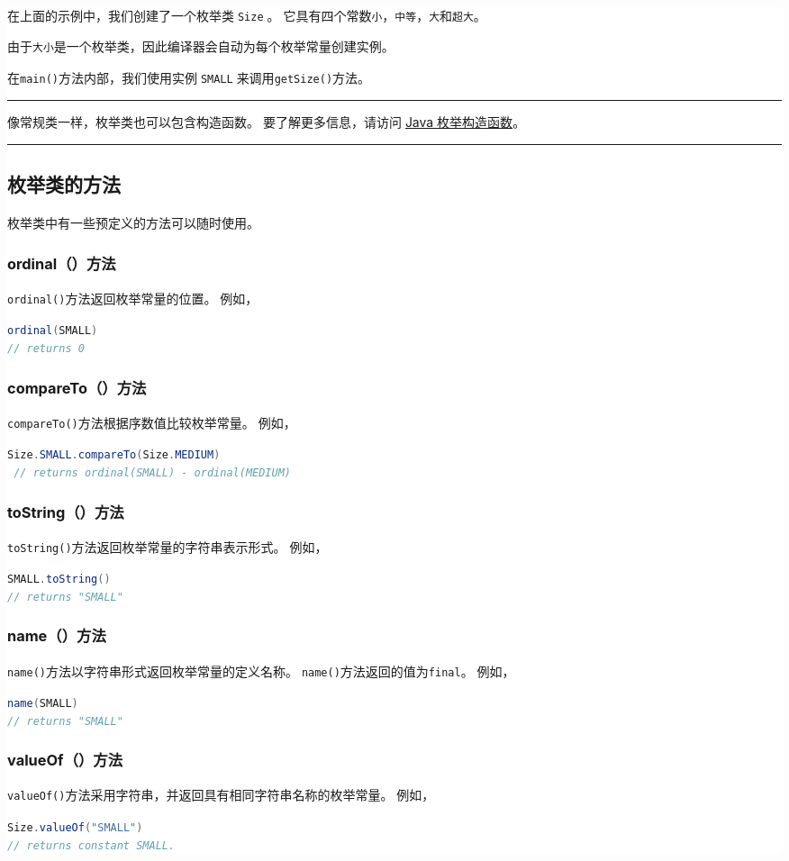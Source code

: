 在上面的示例中，我们创建了一个枚举类 `Size` 。 它具有四个常数`小`，`中等`，`大`和`超大`。

由于`大小`是一个枚举类，因此编译器会自动为每个枚举常量创建实例。

在`main()`方法内部，我们使用实例 `SMALL` 来调用`getSize()`方法。

* * *

像常规类一样，枚举类也可以包含构造函数。 要了解更多信息，请访问 [Java 枚举构造函数](/java-programming/enum-constructor "Java enum constructor")。

* * *

## 枚举类的方法

枚举类中有一些预定义的方法可以随时使用。

### ordinal（）方法

`ordinal()`方法返回枚举常量的位置。 例如，

```java
ordinal(SMALL) 
// returns 0 
```

### compareTo（）方法

`compareTo()`方法根据序数值比较枚举常量。 例如，

```java
Size.SMALL.compareTo(Size.MEDIUM)
 // returns ordinal(SMALL) - ordinal(MEDIUM) 
```

### toString（）方法

`toString()`方法返回枚举常量的字符串表示形式。 例如，

```java
SMALL.toString()
// returns "SMALL" 
```

### name（）方法

`name()`方法以字符串形式返回枚举常量的定义名称。 `name()`方法返回的值为`final`。 例如，

```java
name(SMALL)
// returns "SMALL" 
```

### valueOf（）方法

`valueOf()`方法采用字符串，并返回具有相同字符串名称的枚举常量。 例如，

```java
Size.valueOf("SMALL")
// returns constant SMALL. 
```
